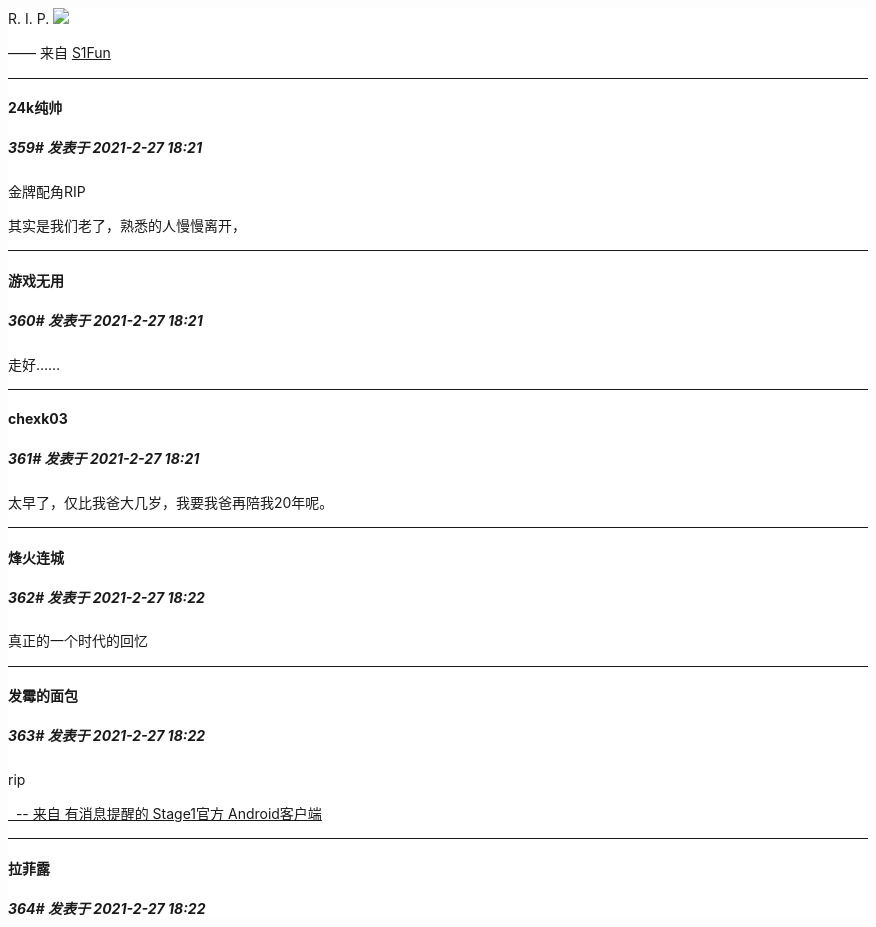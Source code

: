 
R. I. P. <img src="https://static.saraba1st.com/image/smiley/face2017/138.png" referrerpolicy="no-referrer">

—— 来自 [S1Fun](https://s1fun.koalcat.com)


-----

####  24k纯帅  
##### 359#       发表于 2021-2-27 18:21


金牌配角RIP

其实是我们老了，熟悉的人慢慢离开，


-----

####  游戏无用  
##### 360#       发表于 2021-2-27 18:21


走好……


-----

####  chexk03  
##### 361#       发表于 2021-2-27 18:21


太早了，仅比我爸大几岁，我要我爸再陪我20年呢。


-----

####  烽火连城  
##### 362#       发表于 2021-2-27 18:22


真正的一个时代的回忆


-----

####  发霉的面包  
##### 363#       发表于 2021-2-27 18:22


rip

[  -- 来自 有消息提醒的 Stage1官方 Android客户端](https://www.coolapk.com/apk/140634)


-----

####  拉菲露  
##### 364#       发表于 2021-2-27 18:22
